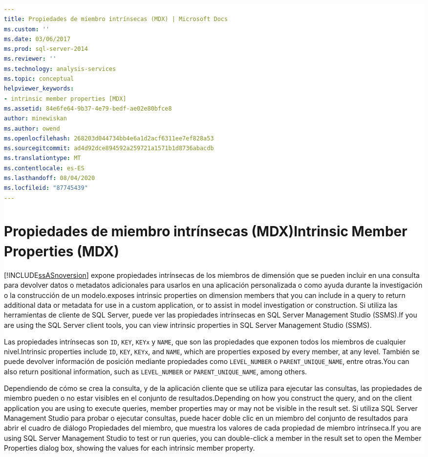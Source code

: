 ```yaml
---
title: Propiedades de miembro intrínsecas (MDX) | Microsoft Docs
ms.custom: ''
ms.date: 03/06/2017
ms.prod: sql-server-2014
ms.reviewer: ''
ms.technology: analysis-services
ms.topic: conceptual
helpviewer_keywords:
- intrinsic member properties [MDX]
ms.assetid: 84e6fe64-9b37-4e79-bedf-ae02e80bfce8
author: minewiskan
ms.author: owend
ms.openlocfilehash: 268203d044734bb4e6a1d2acf6311ee7ef828a53
ms.sourcegitcommit: ad4d92dce894592a259721a1571b1d8736abacdb
ms.translationtype: MT
ms.contentlocale: es-ES
ms.lasthandoff: 08/04/2020
ms.locfileid: "87745439"
---
```

# <a name="intrinsic-member-properties-mdx"></a><span data-ttu-id="40f82-102">Propiedades de miembro intrínsecas (MDX)</span><span class="sxs-lookup"><span data-stu-id="40f82-102">Intrinsic Member Properties (MDX)</span></span>
  [!INCLUDE[ssASnoversion](../../../includes/ssasnoversion-md.md)] <span data-ttu-id="40f82-103">expone propiedades intrínsecas de los miembros de dimensión que se pueden incluir en una consulta para devolver datos o metadatos adicionales para usarlos en una aplicación personalizada o como ayuda durante la investigación o la construcción de un modelo.</span><span class="sxs-lookup"><span data-stu-id="40f82-103">exposes intrinsic properties on dimension members that you can include in a query to return additional data or metadata for use in a custom application, or to assist in model investigation or construction.</span></span> <span data-ttu-id="40f82-104">Si utiliza las herramientas de cliente de SQL Server, puede ver las propiedades intrínsecas en SQL Server Management Studio (SSMS).</span><span class="sxs-lookup"><span data-stu-id="40f82-104">If you are using the SQL Server client tools, you can view intrinsic properties in SQL Server Management Studio (SSMS).</span></span>  
  
 <span data-ttu-id="40f82-105">Las propiedades intrínsecas son `ID`, `KEY`, `KEYx` y `NAME`, que son las propiedades que exponen todos los miembros de cualquier nivel.</span><span class="sxs-lookup"><span data-stu-id="40f82-105">Intrinsic properties include `ID`, `KEY`, `KEYx`, and `NAME`, which are properties exposed by every member, at any level.</span></span> <span data-ttu-id="40f82-106">También se puede devolver información de posición mediante propiedades como `LEVEL_NUMBER` o `PARENT_UNIQUE_NAME`, entre otras.</span><span class="sxs-lookup"><span data-stu-id="40f82-106">You can also return positional information, such as `LEVEL_NUMBER` or `PARENT_UNIQUE_NAME`, among others.</span></span>  
  
 <span data-ttu-id="40f82-107">Dependiendo de cómo se crea la consulta, y de la aplicación cliente que se utiliza para ejecutar las consultas, las propiedades de miembro pueden o no estar visibles en el conjunto de resultados.</span><span class="sxs-lookup"><span data-stu-id="40f82-107">Depending on how you construct the query, and on the client application you are using to execute queries, member properties may or may not be visible in the result set.</span></span> <span data-ttu-id="40f82-108">Si utiliza SQL Server Management Studio para probar o ejecutar consultas, puede hacer doble clic en un miembro del conjunto de resultados para abrir el cuadro de diálogo Propiedades del miembro, que muestra los valores de cada propiedad de miembro intrínseca.</span><span class="sxs-lookup"><span data-stu-id="40f82-108">If you are using SQL Server Management Studio to test or run queries, you can double-click a member in the result set to open the Member Properties dialog box, showing the values for each intrinsic member property.</span></span>  
  